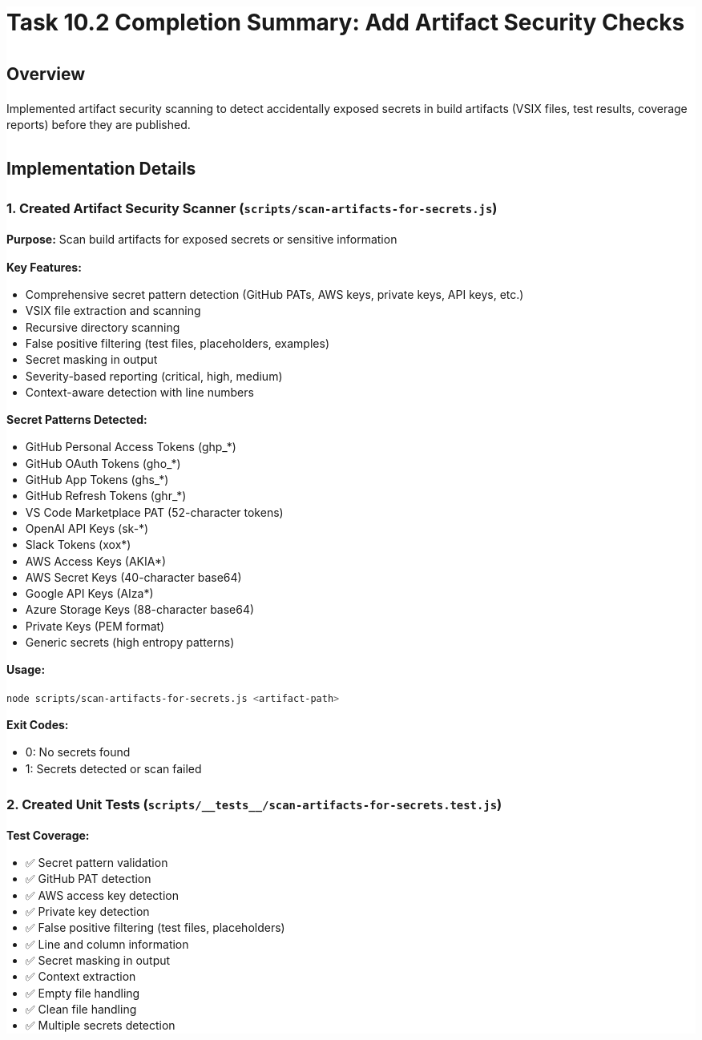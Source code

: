 # Task 10.2 Completion Summary: Add Artifact Security Checks

## Overview
Implemented artifact security scanning to detect accidentally exposed secrets in build artifacts (VSIX files, test results, coverage reports) before they are published.

## Implementation Details

### 1. Created Artifact Security Scanner (`scripts/scan-artifacts-for-secrets.js`)

**Purpose:** Scan build artifacts for exposed secrets or sensitive information

**Key Features:**
- Comprehensive secret pattern detection (GitHub PATs, AWS keys, private keys, API keys, etc.)
- VSIX file extraction and scanning
- Recursive directory scanning
- False positive filtering (test files, placeholders, examples)
- Secret masking in output
- Severity-based reporting (critical, high, medium)
- Context-aware detection with line numbers

**Secret Patterns Detected:**
- GitHub Personal Access Tokens (ghp_*)
- GitHub OAuth Tokens (gho_*)
- GitHub App Tokens (ghs_*)
- GitHub Refresh Tokens (ghr_*)
- VS Code Marketplace PAT (52-character tokens)
- OpenAI API Keys (sk-*)
- Slack Tokens (xox*)
- AWS Access Keys (AKIA*)
- AWS Secret Keys (40-character base64)
- Google API Keys (AIza*)
- Azure Storage Keys (88-character base64)
- Private Keys (PEM format)
- Generic secrets (high entropy patterns)

**Usage:**
```bash
node scripts/scan-artifacts-for-secrets.js <artifact-path>
```

**Exit Codes:**
- 0: No secrets found
- 1: Secrets detected or scan failed

### 2. Created Unit Tests (`scripts/__tests__/scan-artifacts-for-secrets.test.js`)

**Test Coverage:**
- ✅ Secret pattern validation
- ✅ GitHub PAT detection
- ✅ AWS access key detection
- ✅ Private key detection
- ✅ False positive filtering (test files, placeholders)
- ✅ Line and column information
- ✅ Secret masking in output
- ✅ Context extraction
- ✅ Empty file handling
- ✅ Clean file handling
- ✅ Multiple secrets detection

